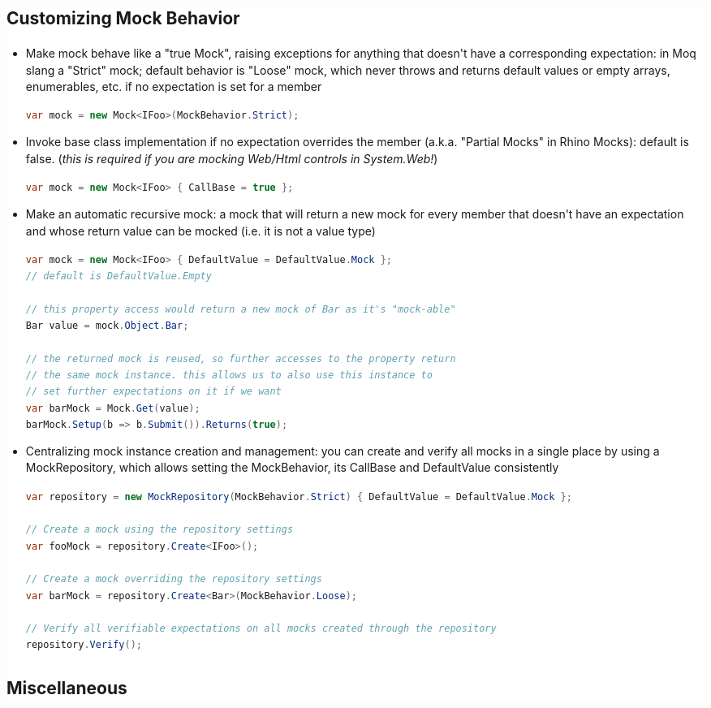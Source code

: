 ## Customizing Mock Behavior

* Make mock behave like a "true Mock", raising exceptions for anything that doesn't have a corresponding expectation: in Moq slang a "Strict" mock; default behavior is "Loose" mock, which never throws and returns default values or empty arrays, enumerables, etc. if no expectation is set for a member

  ```csharp
  var mock = new Mock<IFoo>(MockBehavior.Strict);
  ```

* Invoke base class implementation if no expectation overrides the member (a.k.a. "Partial Mocks" in Rhino Mocks): default is false. (*this is required if you are mocking Web/Html controls in System.Web!*)

  ```csharp
  var mock = new Mock<IFoo> { CallBase = true };
  ```

* Make an automatic recursive mock: a mock that will return a new mock for every member that doesn't have an expectation and whose return value can be mocked (i.e. it is not a value type)

  ```csharp
  var mock = new Mock<IFoo> { DefaultValue = DefaultValue.Mock };
  // default is DefaultValue.Empty
  
  // this property access would return a new mock of Bar as it's "mock-able"
  Bar value = mock.Object.Bar;
  
  // the returned mock is reused, so further accesses to the property return 
  // the same mock instance. this allows us to also use this instance to 
  // set further expectations on it if we want
  var barMock = Mock.Get(value);
  barMock.Setup(b => b.Submit()).Returns(true);
  ```

* Centralizing mock instance creation and management: you can create and verify all mocks in a single place by using a MockRepository, which allows setting the MockBehavior, its CallBase and DefaultValue consistently

  ```csharp
  var repository = new MockRepository(MockBehavior.Strict) { DefaultValue = DefaultValue.Mock };
  
  // Create a mock using the repository settings
  var fooMock = repository.Create<IFoo>();
  
  // Create a mock overriding the repository settings
  var barMock = repository.Create<Bar>(MockBehavior.Loose);
  
  // Verify all verifiable expectations on all mocks created through the repository
  repository.Verify();
  ```

## Miscellaneous
